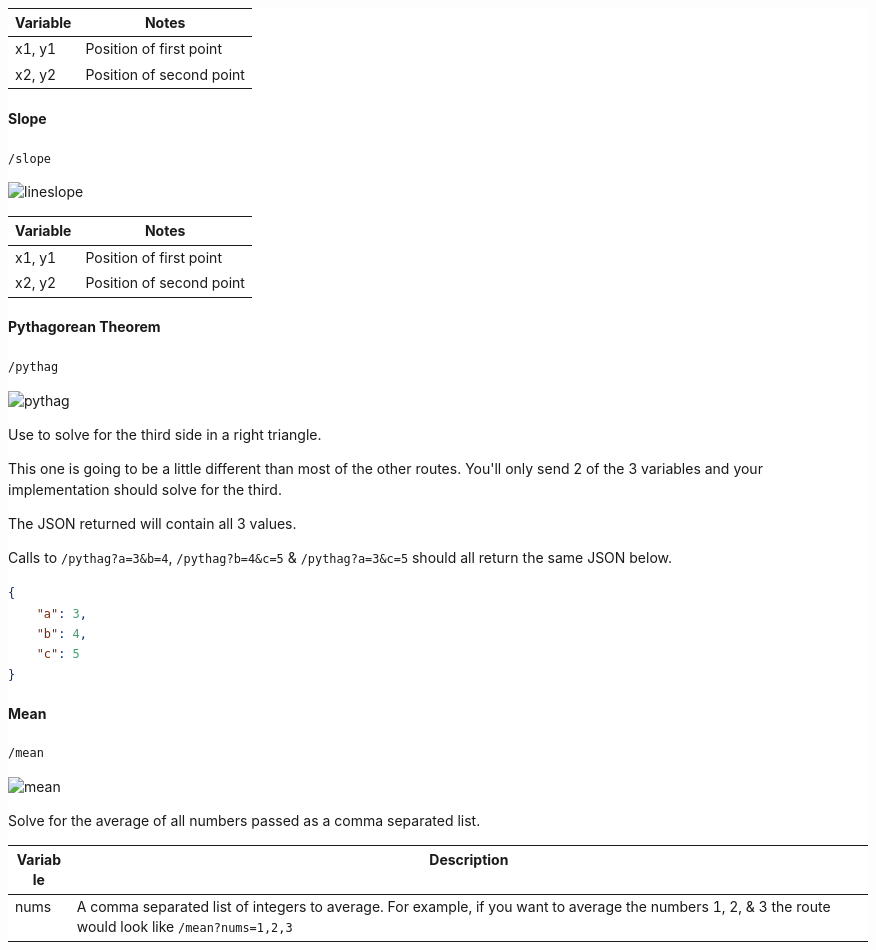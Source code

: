 | Variable | Notes                    |
| -------- | ------------------------ |
| x1, y1   | Position of first point  |
| x2, y2   | Position of second point |





#### Slope

`/slope`

![lineslope](img/readme/lineslope.png)

| Variable | Notes                    |
| -------- | ------------------------ |
| x1, y1   | Position of first point  |
| x2, y2   | Position of second point |

#### Pythagorean Theorem

`/pythag`

![pythag](img/readme/pythag.png)

Use to solve for the third side in a right triangle. 

This one is going to be a little different than most of the other routes. You'll only send 2 of the 3 variables and your implementation should solve for the third. 

The JSON returned will contain all 3 values.

Calls to `/pythag?a=3&b=4`, `/pythag?b=4&c=5` & `/pythag?a=3&c=5` should all return the same JSON below. 

```json
{
    "a": 3,
    "b": 4,
    "c": 5
}
```





#### Mean

`/mean`

![mean](img/readme/mean.png)

Solve for the average of all numbers passed as a comma separated list. 

| Variable | Description                                                  |
| -------- | ------------------------------------------------------------ |
| nums     | A comma separated list of integers to average. For example, if you want to average the numbers 1, 2, & 3 the route would look like `/mean?nums=1,2,3` |

